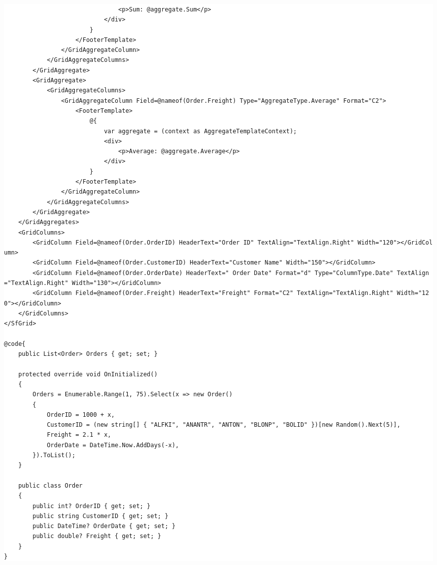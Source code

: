 ```cshtml
                                <p>Sum: @aggregate.Sum</p>
                            </div>
                        }
                    </FooterTemplate>
                </GridAggregateColumn>
            </GridAggregateColumns>
        </GridAggregate>
        <GridAggregate>
            <GridAggregateColumns>
                <GridAggregateColumn Field=@nameof(Order.Freight) Type="AggregateType.Average" Format="C2">
                    <FooterTemplate>
                        @{
                            var aggregate = (context as AggregateTemplateContext);
                            <div>
                                <p>Average: @aggregate.Average</p>
                            </div>
                        }
                    </FooterTemplate>
                </GridAggregateColumn>
            </GridAggregateColumns>
        </GridAggregate>
    </GridAggregates>
    <GridColumns>
        <GridColumn Field=@nameof(Order.OrderID) HeaderText="Order ID" TextAlign="TextAlign.Right" Width="120"></GridColumn>
        <GridColumn Field=@nameof(Order.CustomerID) HeaderText="Customer Name" Width="150"></GridColumn>
        <GridColumn Field=@nameof(Order.OrderDate) HeaderText=" Order Date" Format="d" Type="ColumnType.Date" TextAlign="TextAlign.Right" Width="130"></GridColumn>
        <GridColumn Field=@nameof(Order.Freight) HeaderText="Freight" Format="C2" TextAlign="TextAlign.Right" Width="120"></GridColumn>
    </GridColumns>
</SfGrid>

@code{
    public List<Order> Orders { get; set; }

    protected override void OnInitialized()
    {
        Orders = Enumerable.Range(1, 75).Select(x => new Order()
        {
            OrderID = 1000 + x,
            CustomerID = (new string[] { "ALFKI", "ANANTR", "ANTON", "BLONP", "BOLID" })[new Random().Next(5)],
            Freight = 2.1 * x,
            OrderDate = DateTime.Now.AddDays(-x),
        }).ToList();
    }

    public class Order
    {
        public int? OrderID { get; set; }
        public string CustomerID { get; set; }
        public DateTime? OrderDate { get; set; }
        public double? Freight { get; set; }
    }
}
```
